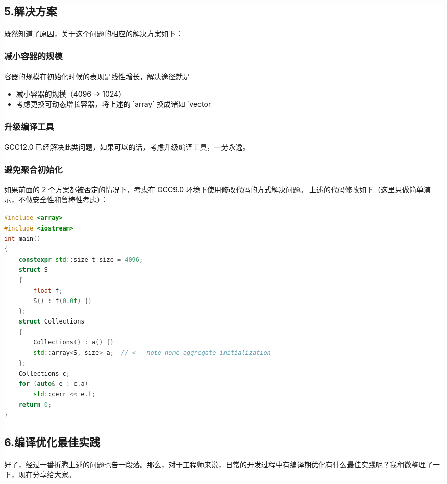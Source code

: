## 5.解决方案

既然知道了原因，关于这个问题的相应的解决方案如下：

### **减小容器的规模**
容器的规模在初始化时候的表现是线性增长，解决途径就是
- 减小容器的规模（4096 -> 1024）
- 考虑更换可动态增长容器，将上述的 \`array\` 换成诸如 `vector
  

### **升级编译工具**
GCC12.0 已经解决此类问题，如果可以的话，考虑升级编译工具，一劳永逸。

### **避免聚合初始化**
如果前面的 2 个方案都被否定的情况下，考虑在 GCC9.0 环境下使用修改代码的方式解决问题。
上述的代码修改如下（这里只做简单演示，不做安全性和鲁棒性考虑）：

```cpp
#include <array>
#include <iostream>
int main()
{
    constexpr std::size_t size = 4096;
    struct S
    {
        float f;
        S() : f(0.0f) {}
    };
    struct Collections
    {
        Collections() : a() {}
        std::array<S, size> a;  // <-- note none-aggregate initialization
    };
    Collections c;
    for (auto& e : c.a)
        std::cerr << e.f;
    return 0;
}
```

## 6.编译优化最佳实践

好了，经过一番折腾上述的问题也告一段落。那么，对于工程师来说，日常的开发过程中有编译期优化有什么最佳实践呢？我稍微整理了一下，现在分享给大家。
